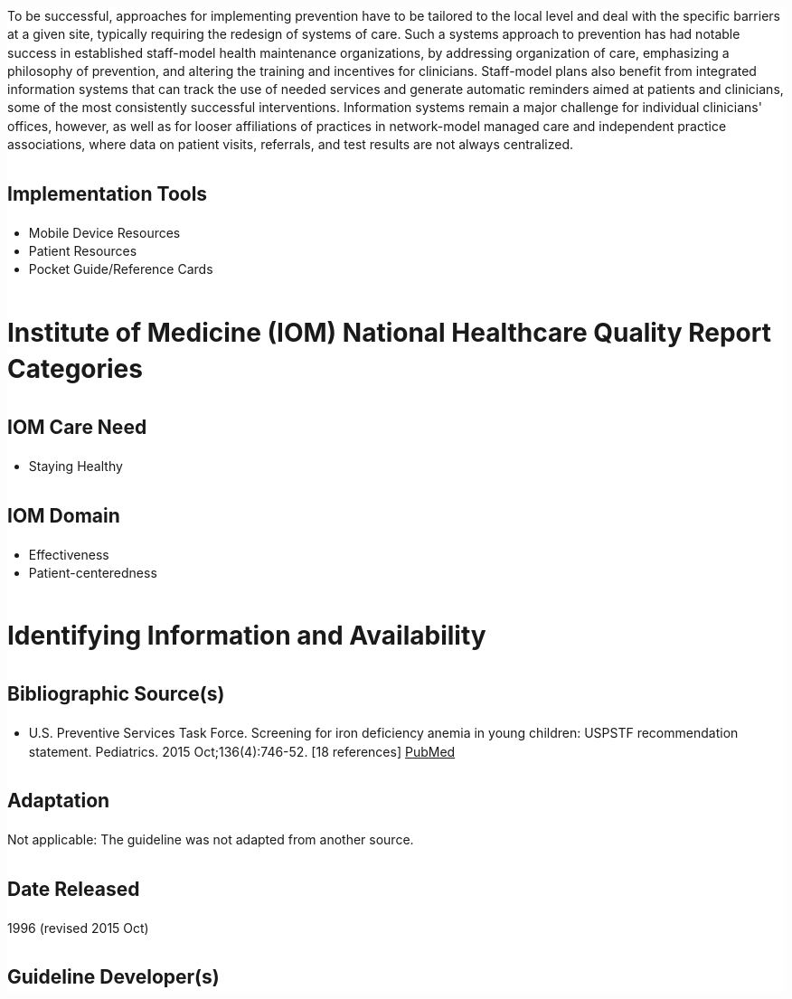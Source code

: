 To be successful, approaches for implementing prevention have to be tailored to the local level and deal with the specific barriers at a given site, typically requiring the redesign of systems of care. Such a systems approach to prevention has had notable success in established staff-model health maintenance organizations, by addressing organization of care, emphasizing a philosophy of prevention, and altering the training and incentives for clinicians. Staff-model plans also benefit from integrated information systems that can track the use of needed services and generate automatic reminders aimed at patients and clinicians, some of the most consistently successful interventions. Information systems remain a major challenge for individual clinicians' offices, however, as well as for looser affiliations of practices in network-model managed care and independent practice associations, where data on patient visits, referrals, and test results are not always centralized.

## Implementation Tools

- Mobile Device Resources
- Patient Resources
- Pocket Guide/Reference Cards

# Institute of Medicine (IOM) National Healthcare Quality Report Categories

## IOM Care Need

- Staying Healthy

## IOM Domain

- Effectiveness
- Patient-centeredness

# Identifying Information and Availability

## Bibliographic Source(s)

- U.S. Preventive Services Task Force. Screening for iron deficiency anemia in young children: USPSTF recommendation statement. Pediatrics. 2015 Oct;136(4):746-52. [18 references] [ PubMed ](http://www.ncbi.nlm.nih.gov/entrez/query.fcgi?cmd=Retrieve&db=pubmed&dopt=Abstract&list_uids=26347426)

## Adaptation



Not applicable: The guideline was not adapted from another source.

## Date Released

1996 (revised 2015 Oct)

## Guideline Developer(s)
